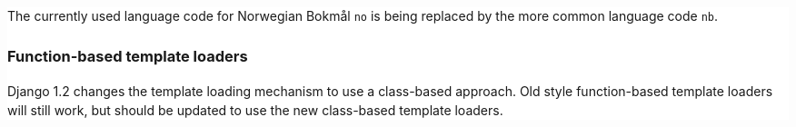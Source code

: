 The currently used language code for Norwegian Bokmål `no` is being
replaced by the more common language code `nb`.

### Function-based template loaders

Django 1.2 changes the template loading mechanism to use a class-based
approach. Old style function-based template loaders will still work, but should
be updated to use the new class-based template loaders.
